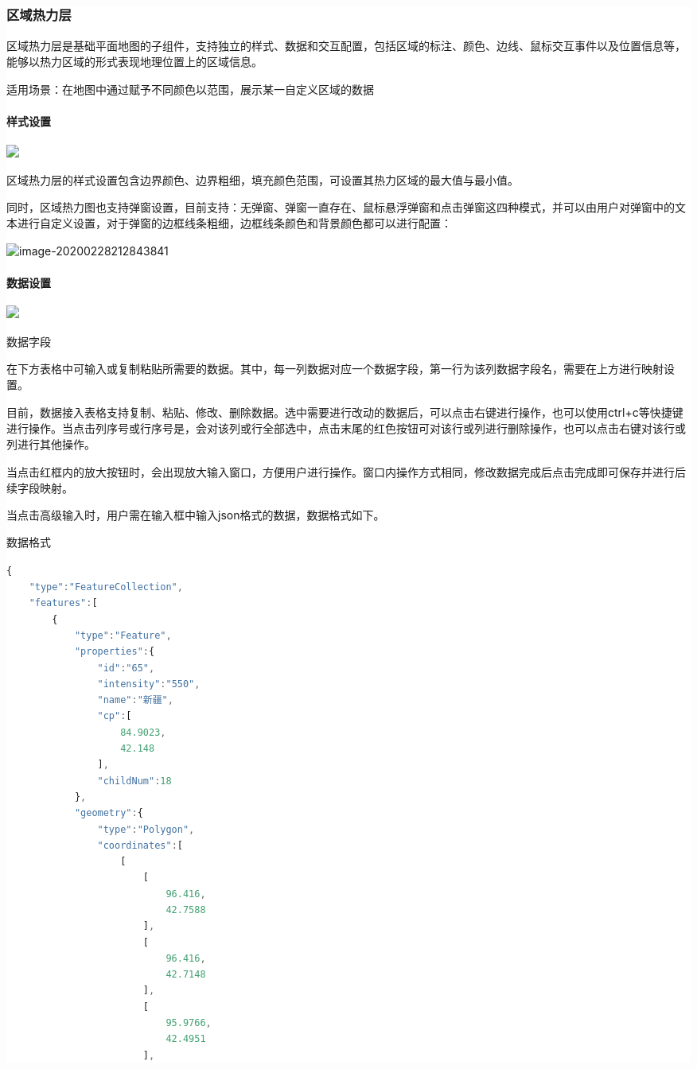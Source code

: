 

### 区域热力层

区域热力层是基础平面地图的子组件，支持独立的样式、数据和交互配置，包括区域的标注、颜色、边线、鼠标交互事件以及位置信息等，能够以热力区域的形式表现地理位置上的区域信息。

适用场景：在地图中通过赋予不同颜色以范围，展示某一自定义区域的数据

#### 样式设置

![](http://storage.360buyimg.com/docs-image/8f86205fa1574d6381c790d09aebbd5b.png)

区域热力层的样式设置包含边界颜色、边界粗细，填充颜色范围，可设置其热力区域的最大值与最小值。

同时，区域热力图也支持弹窗设置，目前支持：无弹窗、弹窗一直存在、鼠标悬浮弹窗和点击弹窗这四种模式，并可以由用户对弹窗中的文本进行自定义设置，对于弹窗的边框线条粗细，边框线条颜色和背景颜色都可以进行配置：

![image-20200228212843841](http://storage.360buyimg.com/docs-image/1600078195.png)


#### 数据设置

![](http://storage.360buyimg.com/docs-image/1597734724.png)

数据字段

在下方表格中可输入或复制粘贴所需要的数据。其中，每一列数据对应一个数据字段，第一行为该列数据字段名，需要在上方进行映射设置。

目前，数据接入表格支持复制、粘贴、修改、删除数据。选中需要进行改动的数据后，可以点击右键进行操作，也可以使用ctrl+c等快捷键进行操作。当点击列序号或行序号是，会对该列或行全部选中，点击末尾的红色按钮可对该行或列进行删除操作，也可以点击右键对该行或列进行其他操作。

当点击红框内的放大按钮时，会出现放大输入窗口，方便用户进行操作。窗口内操作方式相同，修改数据完成后点击完成即可保存并进行后续字段映射。

当点击高级输入时，用户需在输入框中输入json格式的数据，数据格式如下。

数据格式

``` js
{
    "type":"FeatureCollection",
    "features":[
        {
            "type":"Feature",
            "properties":{
                "id":"65",
                "intensity":"550",
                "name":"新疆",
                "cp":[
                    84.9023,
                    42.148
                ],
                "childNum":18
            },
            "geometry":{
                "type":"Polygon",
                "coordinates":[
                    [
                        [
                            96.416,
                            42.7588
                        ],
                        [
                            96.416,
                            42.7148
                        ],
                        [
                            95.9766,
                            42.4951
                        ],
```